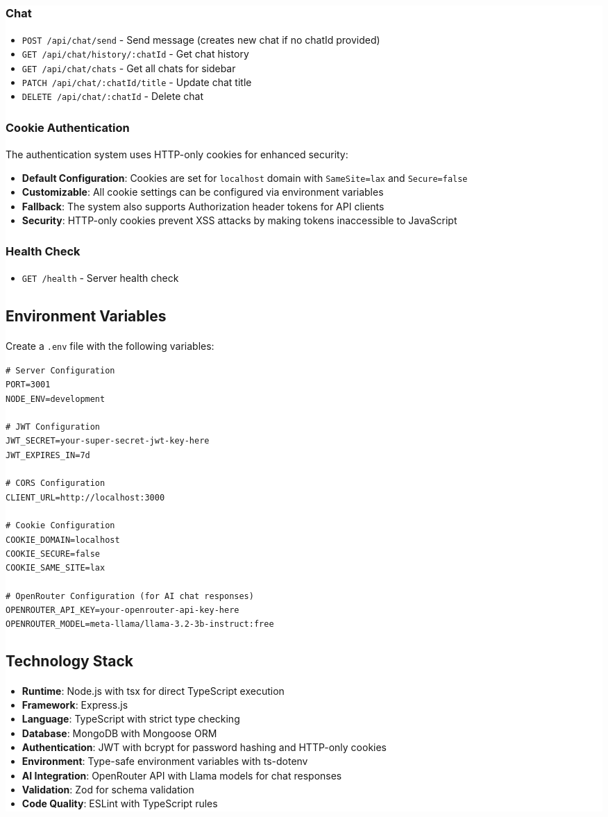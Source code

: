 ### Chat

- `POST /api/chat/send` - Send message (creates new chat if no chatId provided)
- `GET /api/chat/history/:chatId` - Get chat history
- `GET /api/chat/chats` - Get all chats for sidebar
- `PATCH /api/chat/:chatId/title` - Update chat title
- `DELETE /api/chat/:chatId` - Delete chat

### Cookie Authentication

The authentication system uses HTTP-only cookies for enhanced security:

- **Default Configuration**: Cookies are set for `localhost` domain with `SameSite=lax` and `Secure=false`
- **Customizable**: All cookie settings can be configured via environment variables
- **Fallback**: The system also supports Authorization header tokens for API clients
- **Security**: HTTP-only cookies prevent XSS attacks by making tokens inaccessible to JavaScript

### Health Check

- `GET /health` - Server health check

## Environment Variables

Create a `.env` file with the following variables:

```env
# Server Configuration
PORT=3001
NODE_ENV=development

# JWT Configuration
JWT_SECRET=your-super-secret-jwt-key-here
JWT_EXPIRES_IN=7d

# CORS Configuration
CLIENT_URL=http://localhost:3000

# Cookie Configuration
COOKIE_DOMAIN=localhost
COOKIE_SECURE=false
COOKIE_SAME_SITE=lax

# OpenRouter Configuration (for AI chat responses)
OPENROUTER_API_KEY=your-openrouter-api-key-here
OPENROUTER_MODEL=meta-llama/llama-3.2-3b-instruct:free
```

## Technology Stack

- **Runtime**: Node.js with tsx for direct TypeScript execution
- **Framework**: Express.js
- **Language**: TypeScript with strict type checking
- **Database**: MongoDB with Mongoose ORM
- **Authentication**: JWT with bcrypt for password hashing and HTTP-only cookies
- **Environment**: Type-safe environment variables with ts-dotenv
- **AI Integration**: OpenRouter API with Llama models for chat responses
- **Validation**: Zod for schema validation
- **Code Quality**: ESLint with TypeScript rules
